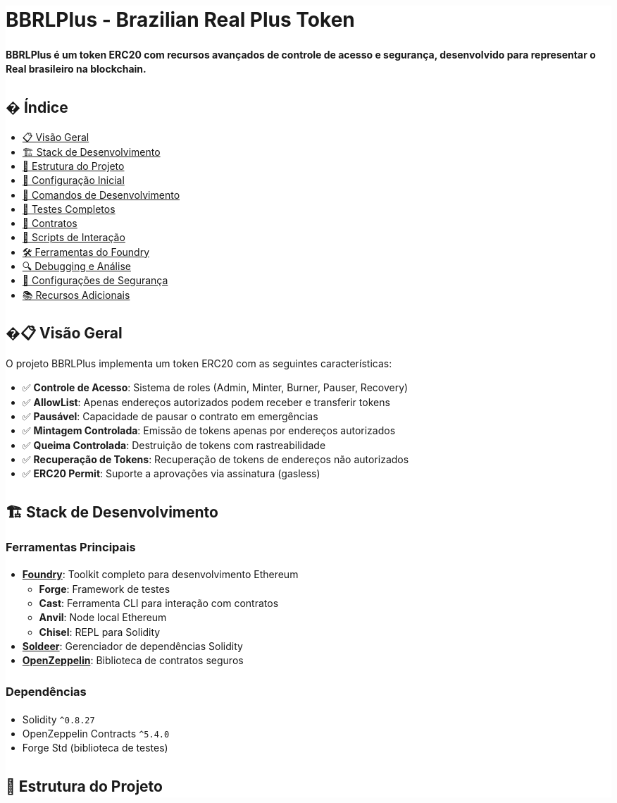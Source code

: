 # BBRLPlus - Brazilian Real Plus Token

**BBRLPlus é um token ERC20 com recursos avançados de controle de acesso e segurança, desenvolvido para representar o Real brasileiro na blockchain.**

## � Índice

- [📋 Visão Geral](#-visão-geral)
- [🏗 Stack de Desenvolvimento](#-stack-de-desenvolvimento)
- [📁 Estrutura do Projeto](#-estrutura-do-projeto)
- [🚀 Configuração Inicial](#-configuração-inicial)
- [🔧 Comandos de Desenvolvimento](#-comandos-de-desenvolvimento)
- [🧪 Testes Completos](#-testes-completos)
- [📜 Contratos](#-contratos)
- [📝 Scripts de Interação](#-scripts-de-interação)
- [🛠 Ferramentas do Foundry](#-ferramentas-do-foundry)
- [🔍 Debugging e Análise](#-debugging-e-análise-com-cast)
- [🚨 Configurações de Segurança](#-configurações-de-segurança)
- [📚 Recursos Adicionais](#-recursos-adicionais)

## �📋 Visão Geral

O projeto BBRLPlus implementa um token ERC20 com as seguintes características:

- ✅ **Controle de Acesso**: Sistema de roles (Admin, Minter, Burner, Pauser, Recovery)
- ✅ **AllowList**: Apenas endereços autorizados podem receber e transferir tokens
- ✅ **Pausável**: Capacidade de pausar o contrato em emergências
- ✅ **Mintagem Controlada**: Emissão de tokens apenas por endereços autorizados
- ✅ **Queima Controlada**: Destruição de tokens com rastreabilidade
- ✅ **Recuperação de Tokens**: Recuperação de tokens de endereços não autorizados
- ✅ **ERC20 Permit**: Suporte a aprovações via assinatura (gasless)

## 🏗 Stack de Desenvolvimento

### Ferramentas Principais
- **[Foundry](https://book.getfoundry.sh/)**: Toolkit completo para desenvolvimento Ethereum
  - **Forge**: Framework de testes
  - **Cast**: Ferramenta CLI para interação com contratos
  - **Anvil**: Node local Ethereum
  - **Chisel**: REPL para Solidity
- **[Soldeer](https://soldeer.xyz/)**: Gerenciador de dependências Solidity
- **[OpenZeppelin](https://openzeppelin.com/)**: Biblioteca de contratos seguros

### Dependências
- Solidity `^0.8.27`
- OpenZeppelin Contracts `^5.4.0`
- Forge Std (biblioteca de testes)

## 📁 Estrutura do Projeto
